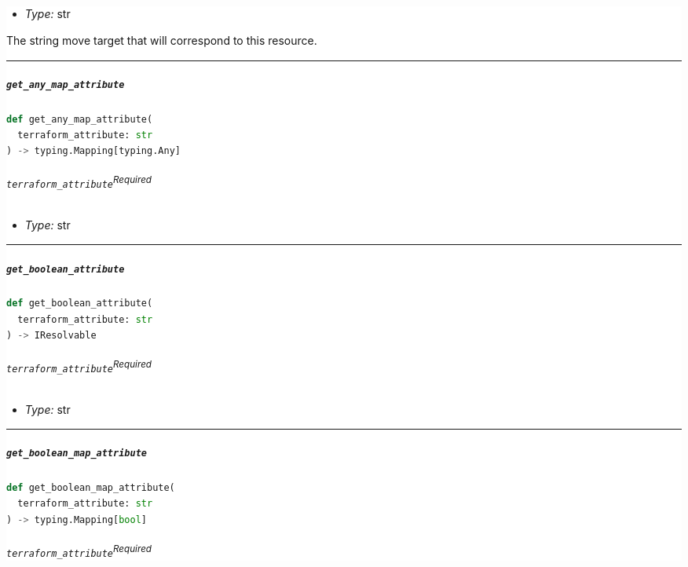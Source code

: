 - *Type:* str

The string move target that will correspond to this resource.

---

##### `get_any_map_attribute` <a name="get_any_map_attribute" id="@cdktf/provider-databricks.recipientFederationPolicy.RecipientFederationPolicy.getAnyMapAttribute"></a>

```python
def get_any_map_attribute(
  terraform_attribute: str
) -> typing.Mapping[typing.Any]
```

###### `terraform_attribute`<sup>Required</sup> <a name="terraform_attribute" id="@cdktf/provider-databricks.recipientFederationPolicy.RecipientFederationPolicy.getAnyMapAttribute.parameter.terraformAttribute"></a>

- *Type:* str

---

##### `get_boolean_attribute` <a name="get_boolean_attribute" id="@cdktf/provider-databricks.recipientFederationPolicy.RecipientFederationPolicy.getBooleanAttribute"></a>

```python
def get_boolean_attribute(
  terraform_attribute: str
) -> IResolvable
```

###### `terraform_attribute`<sup>Required</sup> <a name="terraform_attribute" id="@cdktf/provider-databricks.recipientFederationPolicy.RecipientFederationPolicy.getBooleanAttribute.parameter.terraformAttribute"></a>

- *Type:* str

---

##### `get_boolean_map_attribute` <a name="get_boolean_map_attribute" id="@cdktf/provider-databricks.recipientFederationPolicy.RecipientFederationPolicy.getBooleanMapAttribute"></a>

```python
def get_boolean_map_attribute(
  terraform_attribute: str
) -> typing.Mapping[bool]
```

###### `terraform_attribute`<sup>Required</sup> <a name="terraform_attribute" id="@cdktf/provider-databricks.recipientFederationPolicy.RecipientFederationPolicy.getBooleanMapAttribute.parameter.terraformAttribute"></a>
